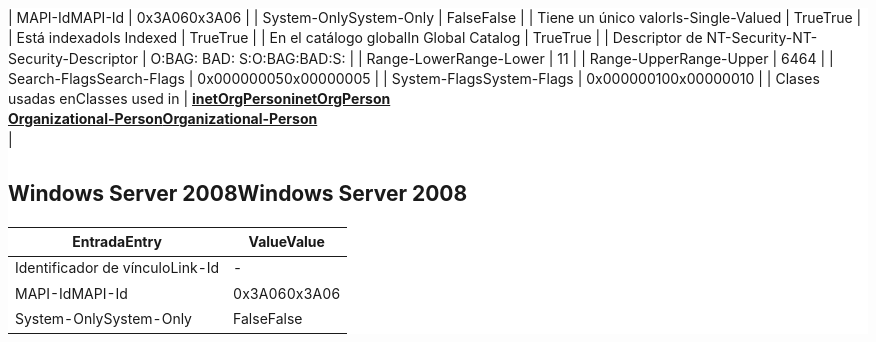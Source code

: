 | <span data-ttu-id="deffd-188">MAPI-Id</span><span class="sxs-lookup"><span data-stu-id="deffd-188">MAPI-Id</span></span>                | <span data-ttu-id="deffd-189">0x3A06</span><span class="sxs-lookup"><span data-stu-id="deffd-189">0x3A06</span></span>                                                                                                                 |
| <span data-ttu-id="deffd-190">System-Only</span><span class="sxs-lookup"><span data-stu-id="deffd-190">System-Only</span></span>            | <span data-ttu-id="deffd-191">False</span><span class="sxs-lookup"><span data-stu-id="deffd-191">False</span></span>                                                                                                                  |
| <span data-ttu-id="deffd-192">Tiene un único valor</span><span class="sxs-lookup"><span data-stu-id="deffd-192">Is-Single-Valued</span></span>       | <span data-ttu-id="deffd-193">True</span><span class="sxs-lookup"><span data-stu-id="deffd-193">True</span></span>                                                                                                                   |
| <span data-ttu-id="deffd-194">Está indexado</span><span class="sxs-lookup"><span data-stu-id="deffd-194">Is Indexed</span></span>             | <span data-ttu-id="deffd-195">True</span><span class="sxs-lookup"><span data-stu-id="deffd-195">True</span></span>                                                                                                                   |
| <span data-ttu-id="deffd-196">En el catálogo global</span><span class="sxs-lookup"><span data-stu-id="deffd-196">In Global Catalog</span></span>      | <span data-ttu-id="deffd-197">True</span><span class="sxs-lookup"><span data-stu-id="deffd-197">True</span></span>                                                                                                                   |
| <span data-ttu-id="deffd-198">Descriptor de NT-Security-</span><span class="sxs-lookup"><span data-stu-id="deffd-198">NT-Security-Descriptor</span></span> | <span data-ttu-id="deffd-199">O:BAG: BAD: S:</span><span class="sxs-lookup"><span data-stu-id="deffd-199">O:BAG:BAD:S:</span></span>                                                                                                           |
| <span data-ttu-id="deffd-200">Range-Lower</span><span class="sxs-lookup"><span data-stu-id="deffd-200">Range-Lower</span></span>            | <span data-ttu-id="deffd-201">1</span><span class="sxs-lookup"><span data-stu-id="deffd-201">1</span></span>                                                                                                                      |
| <span data-ttu-id="deffd-202">Range-Upper</span><span class="sxs-lookup"><span data-stu-id="deffd-202">Range-Upper</span></span>            | <span data-ttu-id="deffd-203">64</span><span class="sxs-lookup"><span data-stu-id="deffd-203">64</span></span>                                                                                                                     |
| <span data-ttu-id="deffd-204">Search-Flags</span><span class="sxs-lookup"><span data-stu-id="deffd-204">Search-Flags</span></span>           | <span data-ttu-id="deffd-205">0x00000005</span><span class="sxs-lookup"><span data-stu-id="deffd-205">0x00000005</span></span>                                                                                                             |
| <span data-ttu-id="deffd-206">System-Flags</span><span class="sxs-lookup"><span data-stu-id="deffd-206">System-Flags</span></span>           | <span data-ttu-id="deffd-207">0x00000010</span><span class="sxs-lookup"><span data-stu-id="deffd-207">0x00000010</span></span>                                                                                                             |
| <span data-ttu-id="deffd-208">Clases usadas en</span><span class="sxs-lookup"><span data-stu-id="deffd-208">Classes used in</span></span>        | [<span data-ttu-id="deffd-209">**inetOrgPerson**</span><span class="sxs-lookup"><span data-stu-id="deffd-209">**inetOrgPerson**</span></span>](c-inetorgperson.md)<br/> [<span data-ttu-id="deffd-210">**Organizational-Person**</span><span class="sxs-lookup"><span data-stu-id="deffd-210">**Organizational-Person**</span></span>](c-organizationalperson.md)<br/> |



## <a name="windows-server-2008"></a><span data-ttu-id="deffd-211">Windows Server 2008</span><span class="sxs-lookup"><span data-stu-id="deffd-211">Windows Server 2008</span></span>



| <span data-ttu-id="deffd-212">Entrada</span><span class="sxs-lookup"><span data-stu-id="deffd-212">Entry</span></span> | <span data-ttu-id="deffd-213">Value</span><span class="sxs-lookup"><span data-stu-id="deffd-213">Value</span></span> |
|------------------------|------------------------------------------------------------------------------------------------------------------------|
| <span data-ttu-id="deffd-214">Identificador de vínculo</span><span class="sxs-lookup"><span data-stu-id="deffd-214">Link-Id</span></span>                | \-                                                                                                                     |
| <span data-ttu-id="deffd-215">MAPI-Id</span><span class="sxs-lookup"><span data-stu-id="deffd-215">MAPI-Id</span></span>                | <span data-ttu-id="deffd-216">0x3A06</span><span class="sxs-lookup"><span data-stu-id="deffd-216">0x3A06</span></span>                                                                                                                 |
| <span data-ttu-id="deffd-217">System-Only</span><span class="sxs-lookup"><span data-stu-id="deffd-217">System-Only</span></span>            | <span data-ttu-id="deffd-218">False</span><span class="sxs-lookup"><span data-stu-id="deffd-218">False</span></span>                                                                                                                  |
